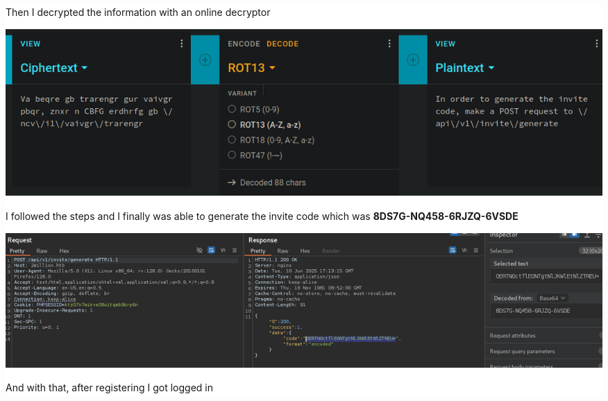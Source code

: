 Then I decrypted the information with an online decryptor

![decryptedInfo](./res/TwoMillion/decryptedInfo.png)

I followed the steps and I finally was able to generate the invite code which was **8DS7G-NQ458-6RJZQ-6VSDE**

![inviteCode](./res/TwoMillion/inviteCode.png)

And with that, after registering I got logged in
